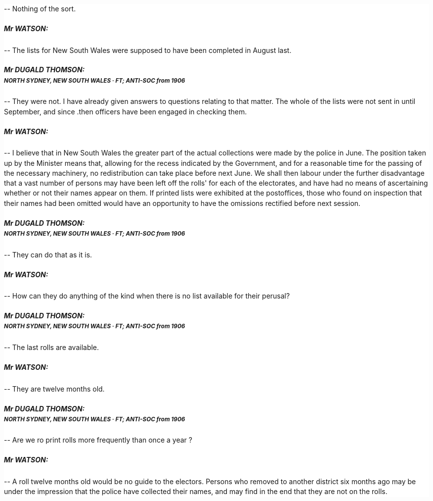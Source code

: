 --  Nothing of the sort. 

##### Mr WATSON:

-- The lists for New South Wales were supposed to have been completed in August last. 

##### Mr DUGALD THOMSON:<br><small class="text-muted">NORTH SYDNEY, NEW SOUTH WALES &middot; FT; ANTI-SOC from 1906</small>

--  They were not. I have already given answers to questions relating to that matter. The whole of the lists were not sent in until September, and since .then officers have been engaged in checking them. 

##### Mr WATSON:

-- I believe that in New South Wales the greater part of the actual collections were made by the police in June. The position taken up by the Minister means that, allowing for the recess indicated by the Government, and for a reasonable time for the passing of the necessary machinery, no redistribution can take place before next June. We shall then labour under the further disadvantage that a vast number of persons may have been left off the rolls' for each of the electorates, and have had no means of ascertaining whether or not their names appear on them. If printed lists were exhibited at the postoffices, those who found on inspection that their names had been omitted would have an opportunity to have the omissions rectified before next session. 

##### Mr DUGALD THOMSON:<br><small class="text-muted">NORTH SYDNEY, NEW SOUTH WALES &middot; FT; ANTI-SOC from 1906</small>

--  They can do that as it is. 

##### Mr WATSON:

-- How can they do anything of the kind when there is no list available for their perusal? 

##### Mr DUGALD THOMSON:<br><small class="text-muted">NORTH SYDNEY, NEW SOUTH WALES &middot; FT; ANTI-SOC from 1906</small>

--  The last rolls are available. 

##### Mr WATSON:

-- They are twelve months old. 

##### Mr DUGALD THOMSON:<br><small class="text-muted">NORTH SYDNEY, NEW SOUTH WALES &middot; FT; ANTI-SOC from 1906</small>

--  Are we ro print rolls more frequently than once a year ? 

##### Mr WATSON:

-- A roll twelve months old would be no guide to the electors. Persons who removed to another district six months ago may be under the impression that the police have collected their names, and may find in the end that they are not on the rolls. 

